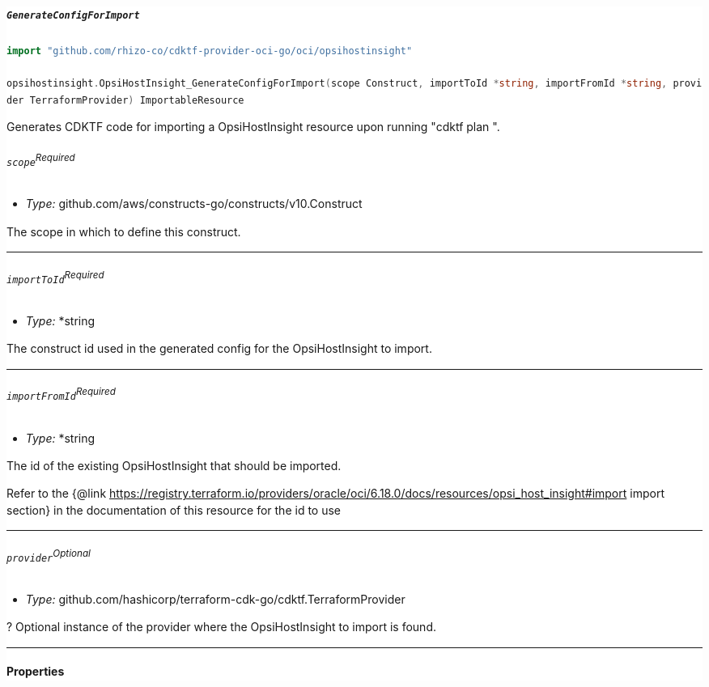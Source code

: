 ##### `GenerateConfigForImport` <a name="GenerateConfigForImport" id="rhizo-co-terraform-provider-oci.opsiHostInsight.OpsiHostInsight.generateConfigForImport"></a>

```go
import "github.com/rhizo-co/cdktf-provider-oci-go/oci/opsihostinsight"

opsihostinsight.OpsiHostInsight_GenerateConfigForImport(scope Construct, importToId *string, importFromId *string, provider TerraformProvider) ImportableResource
```

Generates CDKTF code for importing a OpsiHostInsight resource upon running "cdktf plan <stack-name>".

###### `scope`<sup>Required</sup> <a name="scope" id="rhizo-co-terraform-provider-oci.opsiHostInsight.OpsiHostInsight.generateConfigForImport.parameter.scope"></a>

- *Type:* github.com/aws/constructs-go/constructs/v10.Construct

The scope in which to define this construct.

---

###### `importToId`<sup>Required</sup> <a name="importToId" id="rhizo-co-terraform-provider-oci.opsiHostInsight.OpsiHostInsight.generateConfigForImport.parameter.importToId"></a>

- *Type:* *string

The construct id used in the generated config for the OpsiHostInsight to import.

---

###### `importFromId`<sup>Required</sup> <a name="importFromId" id="rhizo-co-terraform-provider-oci.opsiHostInsight.OpsiHostInsight.generateConfigForImport.parameter.importFromId"></a>

- *Type:* *string

The id of the existing OpsiHostInsight that should be imported.

Refer to the {@link https://registry.terraform.io/providers/oracle/oci/6.18.0/docs/resources/opsi_host_insight#import import section} in the documentation of this resource for the id to use

---

###### `provider`<sup>Optional</sup> <a name="provider" id="rhizo-co-terraform-provider-oci.opsiHostInsight.OpsiHostInsight.generateConfigForImport.parameter.provider"></a>

- *Type:* github.com/hashicorp/terraform-cdk-go/cdktf.TerraformProvider

? Optional instance of the provider where the OpsiHostInsight to import is found.

---

#### Properties <a name="Properties" id="Properties"></a>
